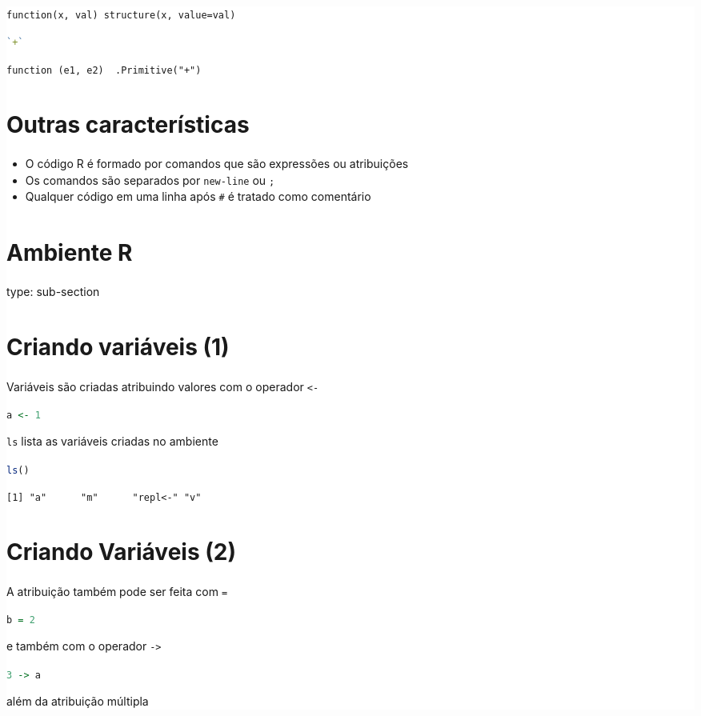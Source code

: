 ```
function(x, val) structure(x, value=val)
```

```r
`+`
```

```
function (e1, e2)  .Primitive("+")
```

Outras características
======================

- O código R é formado por comandos que são expressões ou atribuições
- Os comandos são separados por `new-line` ou `;`
- Qualquer código em uma linha após `#` é tratado como comentário


Ambiente R
==========
type: sub-section

Criando variáveis (1)
=====================

Variáveis são criadas atribuindo valores com o operador `<-`


```r
a <- 1
```

`ls` lista as variáveis criadas no ambiente


```r
ls()
```

```
[1] "a"      "m"      "repl<-" "v"     
```

Criando Variáveis (2)
=====================

A atribuição também pode ser feita com `=`


```r
b = 2
```

e também com o operador `->`


```r
3 -> a
```

além da atribuição múltipla

